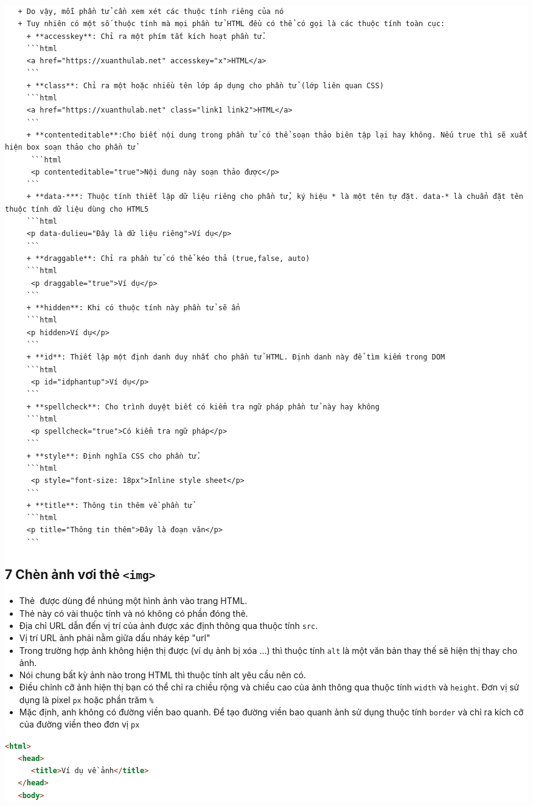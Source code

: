        + Do vậy, mỗi phần tử cần xem xét các thuộc tính riêng của nó
       + Tuy nhiên có một số thuộc tính mà mọi phần tử HTML đều có thể có gọi là các thuộc tính toàn cục:
         + **accesskey**: Chỉ ra một phím tắt kích hoạt phần tử. 
         ```html
         <a href="https://xuanthulab.net" accesskey="x">HTML</a>
         ```
         + **class**: Chỉ ra một hoặc nhiều tên lớp áp dụng cho phần tử (lớp liên quan CSS) 
         ```html
         <a href="https://xuanthulab.net" class="link1 link2">HTML</a>
         ```
         + **contenteditable**:Cho biết nội dung trong phần tử có thể soạn thảo biên tập lại hay không. Nếu true thì sẽ xuất hiện box soạn thảo cho phần tử
          ```html
          <p contenteditable="true">Nội dung này soạn thảo được</p>
         ```
         + **data-***: Thuộc tính thiết lập dữ liệu riêng cho phần tử, ký hiệu * là một tên tự đặt. data-* là chuẩn đặt tên thuộc tính dữ liệu dùng cho HTML5
         ```html
         <p data-dulieu="Đây là dữ liệu riêng">Ví dụ</p>
         ``` 
         + **draggable**: Chỉ ra phần tử có thể kéo thả (true,false, auto)
         ```html
          <p draggable="true">Ví dụ</p>
         ```
         + **hidden**: Khi có thuộc tính này phần tử sẽ ẩn
         ```html
         <p hidden>Ví dụ</p>
         ```
         + **id**: Thiết lập một định danh duy nhất cho phần tử HTML. Định danh này để tìm kiếm trong DOM
         ```html
          <p id="idphantup">Ví dụ</p>
         ```
         + **spellcheck**: Cho trình duyệt biết có kiểm tra ngữ pháp phần tử này hay không
         ```html
          <p spellcheck="true">Có kiểm tra ngữ pháp</p>
         ```
         + **style**: Định nghĩa CSS cho phần tử.
         ```html
          <p style="font-size: 18px">Inline style sheet</p>
         ```
         + **title**: Thông tin thêm về phần tử
         ```html
         <p title="Thông tin thêm">Đây là đoạn văn</p>
         ```
## 7 Chèn ảnh vơi thẻ `<img>`
+ Thẻ <img> được dùng để nhúng một hình ảnh vào trang HTML.
+ Thẻ này có vài thuộc tính và nó không có phần đóng thẻ.
+ Địa chỉ URL dẫn đến vị trí của ảnh được xác định thông qua thuộc tính `src`.
+ Vị trí URL ảnh phải nằm giữa dấu nháy kép "url"
+ Trong trường hợp ảnh không hiện thị được (ví dụ ảnh bị xóa ...) thì thuộc tính `alt` là một văn bản thay thế sẽ hiện thị thay cho ảnh. 
+ Nói chung bất kỳ ảnh nào trong HTML thì thuộc tính alt yêu cầu nên có.
+ Điều chỉnh cỡ ảnh hiện thị bạn có thể chỉ ra chiều rộng và chiều cao của ảnh thông qua thuộc tính `width` và `height`. Đơn vị sử dụng là pixel `px` hoặc phần trăm `%`
+ Mặc định, anh không có đường viền bao quanh. Để tạo đường viền bao quanh ảnh sử dụng thuộc tính `border` và chỉ ra kích cỡ của đường viền theo đơn vị `px`
```html
<html>
   <head>
      <title>Ví dụ về ảnh</title>
   </head>
   <body> 
```